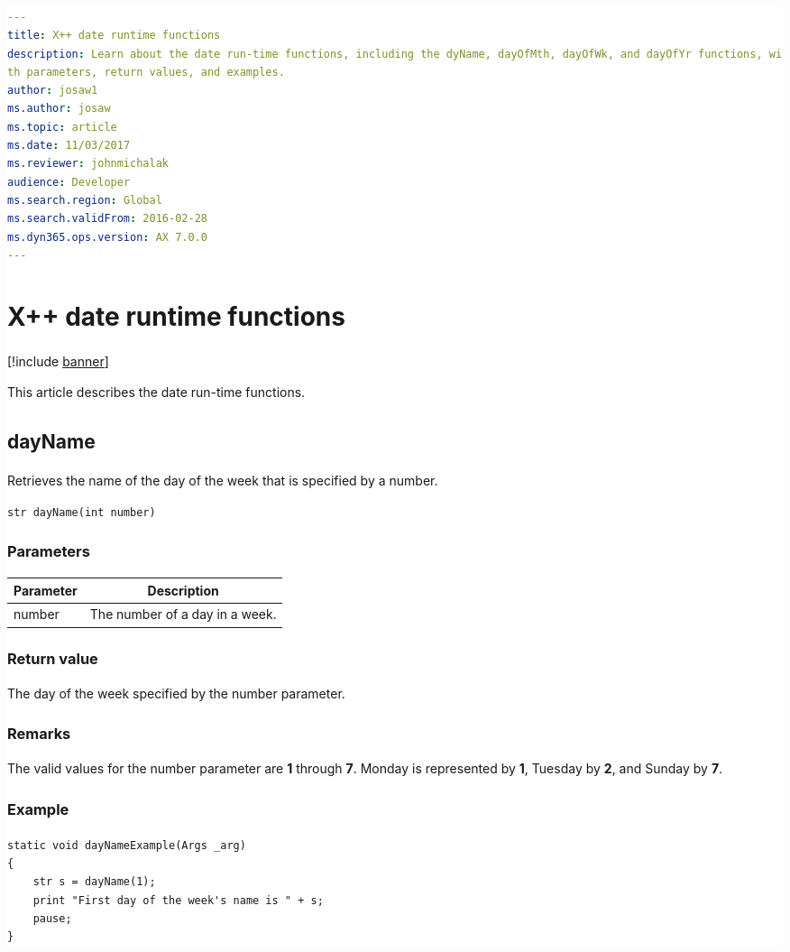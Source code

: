 ```yaml
---
title: X++ date runtime functions
description: Learn about the date run-time functions, including the dyName, dayOfMth, dayOfWk, and dayOfYr functions, with parameters, return values, and examples.
author: josaw1
ms.author: josaw
ms.topic: article
ms.date: 11/03/2017
ms.reviewer: johnmichalak
audience: Developer
ms.search.region: Global
ms.search.validFrom: 2016-02-28
ms.dyn365.ops.version: AX 7.0.0
---
```


# X++ date runtime functions

[!include [banner](../includes/banner.md)]

This article describes the date run-time functions.

## dayName

Retrieves the name of the day of the week that is specified by a number.

```xpp
str dayName(int number)
```

### Parameters

| Parameter | Description                    |
|-----------|--------------------------------|
| number    | The number of a day in a week. |

### Return value

The day of the week specified by the number parameter.

### Remarks

The valid values for the number parameter are **1** through **7**. Monday is represented by **1**, Tuesday by **2**, and Sunday by **7**.

### Example

```xpp
static void dayNameExample(Args _arg)
{
    str s = dayName(1);
    print "First day of the week's name is " + s;
    pause;
}
```
